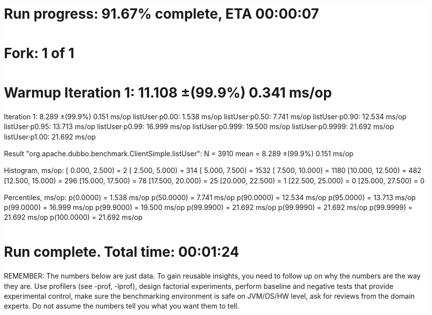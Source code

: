 # Run progress: 91.67% complete, ETA 00:00:07
# Fork: 1 of 1
# Warmup Iteration   1: 11.108 ±(99.9%) 0.341 ms/op
Iteration   1: 8.289 ±(99.9%) 0.151 ms/op
                 listUser·p0.00:   1.538 ms/op
                 listUser·p0.50:   7.741 ms/op
                 listUser·p0.90:   12.534 ms/op
                 listUser·p0.95:   13.713 ms/op
                 listUser·p0.99:   16.999 ms/op
                 listUser·p0.999:  19.500 ms/op
                 listUser·p0.9999: 21.692 ms/op
                 listUser·p1.00:   21.692 ms/op



Result "org.apache.dubbo.benchmark.ClientSimple.listUser":
  N = 3910
  mean =      8.289 ±(99.9%) 0.151 ms/op

  Histogram, ms/op:
    [ 0.000,  2.500) = 2 
    [ 2.500,  5.000) = 314 
    [ 5.000,  7.500) = 1532 
    [ 7.500, 10.000) = 1180 
    [10.000, 12.500) = 482 
    [12.500, 15.000) = 296 
    [15.000, 17.500) = 78 
    [17.500, 20.000) = 25 
    [20.000, 22.500) = 1 
    [22.500, 25.000) = 0 
    [25.000, 27.500) = 0 

  Percentiles, ms/op:
      p(0.0000) =      1.538 ms/op
     p(50.0000) =      7.741 ms/op
     p(90.0000) =     12.534 ms/op
     p(95.0000) =     13.713 ms/op
     p(99.0000) =     16.999 ms/op
     p(99.9000) =     19.500 ms/op
     p(99.9900) =     21.692 ms/op
     p(99.9990) =     21.692 ms/op
     p(99.9999) =     21.692 ms/op
    p(100.0000) =     21.692 ms/op


# Run complete. Total time: 00:01:24

REMEMBER: The numbers below are just data. To gain reusable insights, you need to follow up on
why the numbers are the way they are. Use profilers (see -prof, -lprof), design factorial
experiments, perform baseline and negative tests that provide experimental control, make sure
the benchmarking environment is safe on JVM/OS/HW level, ask for reviews from the domain experts.
Do not assume the numbers tell you what you want them to tell.
